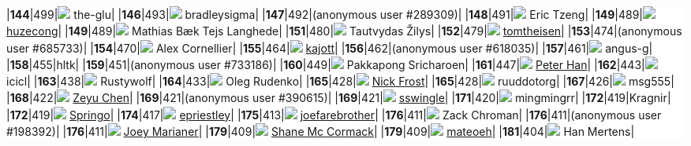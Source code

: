 |**144**|499|<img src="https://avatars.githubusercontent.com/u/4920043?v=4" height=12> the-glu|
|**146**|493|<img src="https://avatars.githubusercontent.com/u/42644678?v=4" height=12> bradleysigma|
|**147**|492|(anonymous user #289309)|
|**148**|491|<img src="https://avatars.githubusercontent.com/u/833004?v=4" height=12> Eric Tzeng|
|**149**|489|<img src="https://avatars.githubusercontent.com/u/5766101?v=4" height=12> [huzecong](https://github.com/huzecong)|
|**149**|489|<img src="https://lh3.googleusercontent.com/a/ACg8ocJZWlSfABXhaTKEFLZcqORw4ff3D4A1qoDAyVQgoOUh=s96-c" height=12> Mathias Bæk Tejs Langhede|
|**151**|480|<img src="https://lh3.googleusercontent.com/a/ACg8ocLLesuIZyDHEThvXM2hRejvQJX7qtssV9YTgfAgTFYQ=s96-c" height=12> Tautvydas Žilys|
|**152**|479|<img src="https://avatars.githubusercontent.com/u/2049910?v=4" height=12> [tomtheisen](https://github.com/tomtheisen)|
|**153**|474|(anonymous user #685733)|
|**154**|470|<img src="https://lh3.googleusercontent.com/a/ALm5wu2p_jQuSjf0TXwggHlyQ_GH7n8OTa2WWOkqAP5Wfg=s96-c" height=12> Alex Cornellier|
|**155**|464|<img src="https://avatars.githubusercontent.com/u/18756274?v=4" height=12> [kajott](https://github.com/kajott)|
|**156**|462|(anonymous user #618035)|
|**157**|461|<img src="https://avatars.githubusercontent.com/u/11085886?v=4" height=12> angus-g|
|**158**|455|hltk|
|**159**|451|(anonymous user #733186)|
|**160**|449|<img src="https://lh3.googleusercontent.com/a/ACg8ocJSWOUaA7qcWp3BNzlu9AobP8VTvmg9i5wFIleXwKE-YcHo8Ag=s96-c" height=12> Pakkapong Sricharoen|
|**161**|447|<img src="https://avatars0.githubusercontent.com/u/29011570?v=4" height=12> [Peter Han](https://github.com/peterhaneve)|
|**162**|443|<img src="https://avatars.githubusercontent.com/u/37204445?v=4" height=12> icicl|
|**163**|438|<img src="https://avatars.githubusercontent.com/u/1646546?v=4" height=12> Rustywolf|
|**164**|433|<img src="https://lh3.googleusercontent.com/a/ACg8ocJ33N638pz9k2kHHzZCbARZjjvKpufMntSM2cu8vB2IlonMLeU=s96-c" height=12> Oleg Rudenko|
|**165**|428|<img src="https://avatars.githubusercontent.com/u/839071?v=4" height=12> [Nick Frost](https://github.com/slashnick)|
|**165**|428|<img src="https://avatars.githubusercontent.com/u/3401028?v=4" height=12> ruuddotorg|
|**167**|426|<img src="https://avatars.githubusercontent.com/u/771072?v=4" height=12> msg555|
|**168**|422|<img src="https://avatars.githubusercontent.com/u/13069724?v=4" height=12> [Zeyu Chen](https://github.com/zecookiez)|
|**169**|421|(anonymous user #390615)|
|**169**|421|<img src="https://avatars.githubusercontent.com/u/7739220?v=4" height=12> [sswingle](https://github.com/sswingle)|
|**171**|420|<img src="https://avatars.githubusercontent.com/u/12855406?v=4" height=12> mingmingrr|
|**172**|419|Kragnir|
|**172**|419|<img src="https://avatars.githubusercontent.com/u/6750671?v=4" height=12> [Springo](https://github.com/Springo)|
|**174**|417|<img src="https://avatars.githubusercontent.com/u/102631?v=4" height=12> [epriestley](https://github.com/epriestley)|
|**175**|413|<img src="https://avatars.githubusercontent.com/u/5400608?v=4" height=12> [joefarebrother](https://github.com/joefarebrother)|
|**176**|411|<img src="https://lh3.googleusercontent.com/a/ACg8ocLlGth0htccyrMUAuYasVDMsUEGTFWNt7XWxUD_-_J5Wkw=s96-c" height=12> Zack Chroman|
|**176**|411|(anonymous user #198392)|
|**176**|411|<img src="https://avatars.githubusercontent.com/u/20607141?v=4" height=12> [Joey Marianer](https://github.com/jmarianer)|
|**179**|409|<img src="https://avatars.githubusercontent.com/u/189723?v=4" height=12> [Shane Mc Cormack](https://github.com/ShaneMcC)|
|**179**|409|<img src="https://avatars.githubusercontent.com/u/17954071?v=4" height=12> [mateoeh](https://github.com/mateoeh)|
|**181**|404|<img src="https://lh3.googleusercontent.com/a/ACg8ocITtMqGt92VNu_Jhme-RVPA-LsQR2hJhhkUZ4550CJwxaI=s96-c" height=12> Han Mertens|